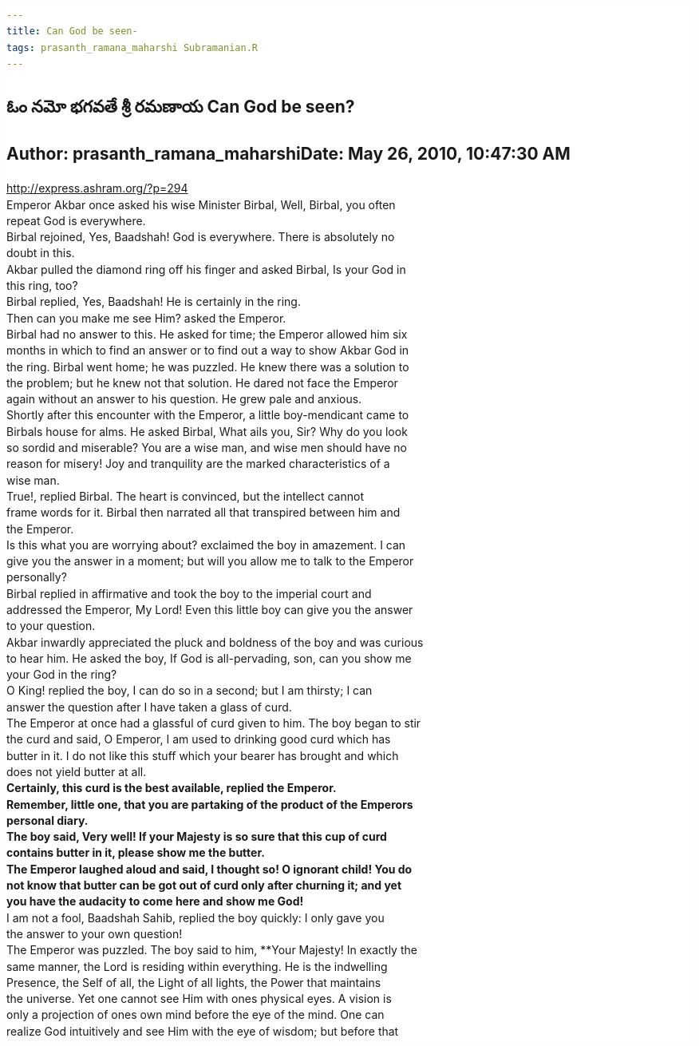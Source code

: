 ```yaml
--- 
title: Can God be seen-   
tags: prasanth_ramana_maharshi Subramanian.R  
---  
```

## ఓం నమో భగవతే శ్రీ రమణాయ Can God be seen?  
Author: prasanth_ramana_maharshiDate: May 26, 2010, 10:47:30 AM  
---  
http://express.ashram.org/?p=294   
Emperor Akbar once asked his wise Minister Birbal, Well, Birbal, you often  
repeat God is everywhere.   
Birbal rejoined, Yes, Baadshah! God is everywhere. There is absolutely no  
doubt in this.   
Akbar pulled the diamond ring off his finger and asked Birbal, Is your God in  
this ring, too?   
Birbal replied, Yes, Baadshah! He is certainly in the ring.   
Then can you make me see Him? asked the Emperor.   
Birbal had no answer to this. He asked for time; the Emperor allowed him six  
months in which to find an answer or to find out a way to show Akbar God in  
the ring. Birbal went home; he was puzzled. He knew there was a solution to  
the problem; but he knew not that solution. He dared not face the Emperor  
again without an answer to his question. He grew pale and anxious.   
Shortly after this encounter with the Emperor, a little boy-mendicant came to  
Birbals house for alms. He asked Birbal, What ails you, Sir? Why do you look  
so sordid and miserable? You are a wise man, and wise men should have no  
reason for misery! Joy and tranquility are the marked characteristics of a  
wise man.   
True!, replied Birbal. The heart is convinced, but the intellect cannot  
frame words for it. Birbal then narrated all that transpired between him and  
the Emperor.   
Is this what you are worrying about? exclaimed the boy in amazement. I can  
give you the answer in a moment; but will you allow me to talk to the Emperor  
personally?   
Birbal replied in affirmative and took the boy to the imperial court and  
addressed the Emperor, My Lord! Even this little boy can give you the answer  
to your question.   
Akbar inwardly appreciated the pluck and boldness of the boy and was curious  
to hear him. He asked the boy, If God is all-pervading, son, can you show me  
your God in the ring?   
O King! replied the boy, I can do so in a second; but I am thirsty; I can  
answer the question after I have taken a glass of curd.   
The Emperor at once had a glassful of curd given to him. The boy began to stir  
the curd and said, O Emperor, I am used to drinking good curd which has  
butter in it. I do not like this stuff which your bearer has brought and which  
does not yield butter at all.   
 **Certainly, this curd is the best available, replied the Emperor.  
Remember, little one, that you are partaking of the product of the Emperors  
personal diary.   
The boy said, Very well! If your Majesty is so sure that this cup of curd  
contains butter in it, please show me the butter.   
The Emperor laughed aloud and said, I thought so! O ignorant child! You do  
not know that butter can be got out of curd only after churning it; and yet  
you have the audacity to come here and show me God!**   
I am not a fool, Baadshah Sahib, replied the boy quickly: I only gave you  
the answer to your own question!   
The Emperor was puzzled. The boy said to him, **Your Majesty! In exactly the  
same manner, the Lord is residing within everything. He is the indwelling  
Presence, the Self of all, the Light of all lights, the Power that maintains  
the universe. Yet one cannot see Him with ones physical eyes. A vision is  
only a projection of ones own mind before the eye of the mind. One can  
realize God intuitively and see Him with the eye of wisdom; but before that  